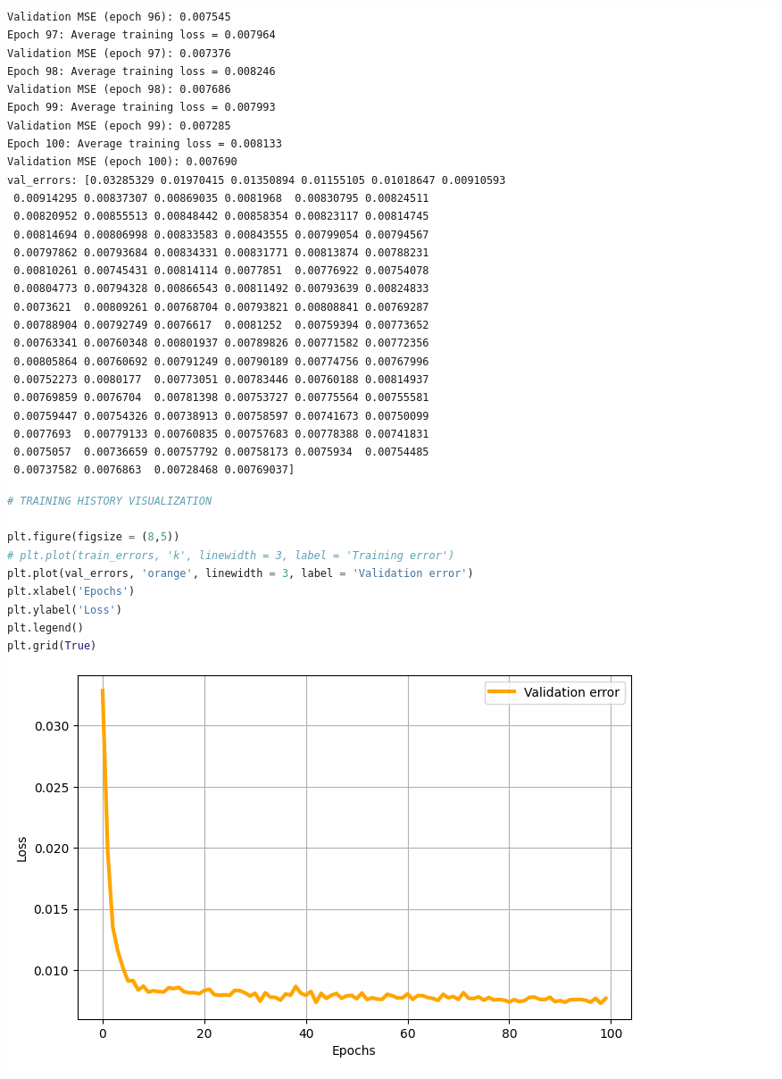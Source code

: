     Validation MSE (epoch 96): 0.007545
    Epoch 97: Average training loss = 0.007964
    Validation MSE (epoch 97): 0.007376
    Epoch 98: Average training loss = 0.008246
    Validation MSE (epoch 98): 0.007686
    Epoch 99: Average training loss = 0.007993
    Validation MSE (epoch 99): 0.007285
    Epoch 100: Average training loss = 0.008133
    Validation MSE (epoch 100): 0.007690
    val_errors: [0.03285329 0.01970415 0.01350894 0.01155105 0.01018647 0.00910593
     0.00914295 0.00837307 0.00869035 0.0081968  0.00830795 0.00824511
     0.00820952 0.00855513 0.00848442 0.00858354 0.00823117 0.00814745
     0.00814694 0.00806998 0.00833583 0.00843555 0.00799054 0.00794567
     0.00797862 0.00793684 0.00834331 0.00831771 0.00813874 0.00788231
     0.00810261 0.00745431 0.00814114 0.0077851  0.00776922 0.00754078
     0.00804773 0.00794328 0.00866543 0.00811492 0.00793639 0.00824833
     0.0073621  0.00809261 0.00768704 0.00793821 0.00808841 0.00769287
     0.00788904 0.00792749 0.0076617  0.0081252  0.00759394 0.00773652
     0.00763341 0.00760348 0.00801937 0.00789826 0.00771582 0.00772356
     0.00805864 0.00760692 0.00791249 0.00790189 0.00774756 0.00767996
     0.00752273 0.0080177  0.00773051 0.00783446 0.00760188 0.00814937
     0.00769859 0.0076704  0.00781398 0.00753727 0.00775564 0.00755581
     0.00759447 0.00754326 0.00738913 0.00758597 0.00741673 0.00750099
     0.0077693  0.00779133 0.00760835 0.00757683 0.00778388 0.00741831
     0.0075057  0.00736659 0.00757792 0.00758173 0.0075934  0.00754485
     0.00737582 0.0076863  0.00728468 0.00769037]
    


```python
# TRAINING HISTORY VISUALIZATION

plt.figure(figsize = (8,5))
# plt.plot(train_errors, 'k', linewidth = 3, label = 'Training error')
plt.plot(val_errors, 'orange', linewidth = 3, label = 'Validation error')
plt.xlabel('Epochs')
plt.ylabel('Loss')
plt.legend()
plt.grid(True)
```


    
![png](shred_rom_double_gyre_flow_files/shred_rom_double_gyre_flow_17_0.png)